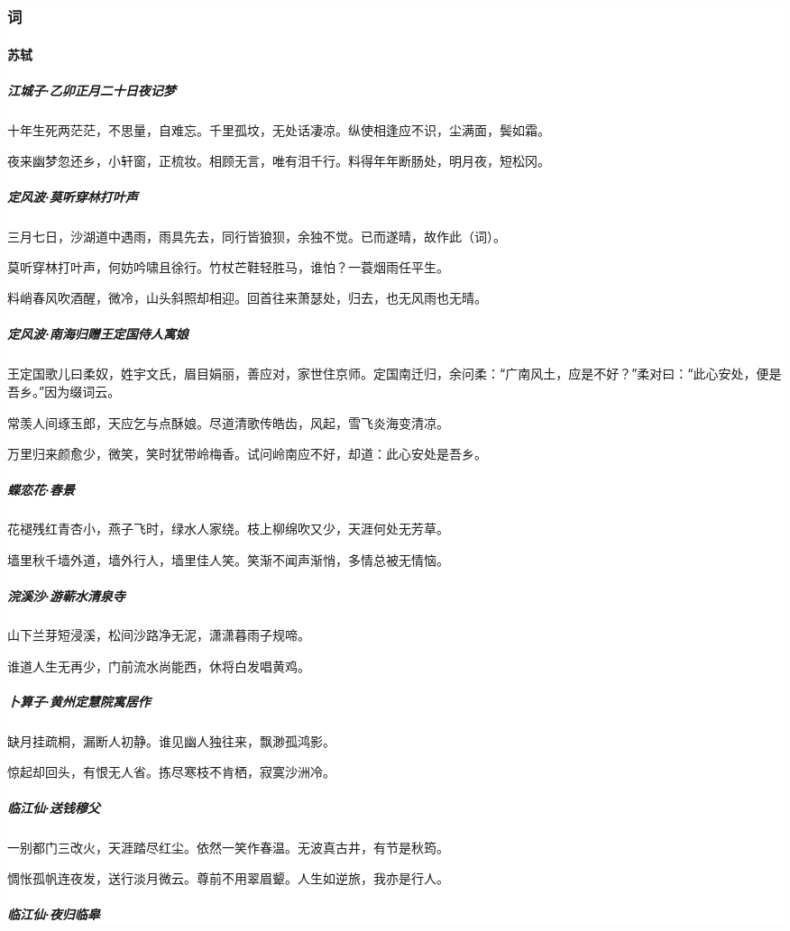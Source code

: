 ### 词

#### 苏轼

##### **江城子·乙卯正月二十日夜记梦**

十年生死两茫茫，不思量，自难忘。千里孤坟，无处话凄凉。纵使相逢应不识，尘满面，鬓如霜。

夜来幽梦忽还乡，小轩窗，正梳妆。相顾无言，唯有泪千行。料得年年断肠处，明月夜，短松冈。



##### **定风波·莫听穿林打叶声**

三月七日，沙湖道中遇雨，雨具先去，同行皆狼狈，余独不觉。已而遂晴，故作此（词）。

莫听穿林打叶声，何妨吟啸且徐行。竹杖芒鞋轻胜马，谁怕？一蓑烟雨任平生。

料峭春风吹酒醒，微冷，山头斜照却相迎。回首往来萧瑟处，归去，也无风雨也无晴。



##### **定风波·南海归赠王定国侍人寓娘**

王定国歌儿曰柔奴，姓宇文氏，眉目娟丽，善应对，家世住京师。定国南迁归，余问柔：“广南风土，应是不好？”柔对曰：“此心安处，便是吾乡。”因为缀词云。

常羡人间琢玉郎，天应乞与点酥娘。尽道清歌传皓齿，风起，雪飞炎海变清凉。

万里归来颜愈少，微笑，笑时犹带岭梅香。试问岭南应不好，却道：此心安处是吾乡。



##### **蝶恋花·春景**

花褪残红青杏小，燕子飞时，绿水人家绕。枝上柳绵吹又少，天涯何处无芳草。

墙里秋千墙外道，墙外行人，墙里佳人笑。笑渐不闻声渐悄，多情总被无情恼。



##### 浣溪沙·游蕲水清泉寺

山下兰芽短浸溪，松间沙路净无泥，潇潇暮雨子规啼。

谁道人生无再少，门前流水尚能西，休将白发唱黄鸡。



##### **卜算子·黄州定慧院寓居作**

缺月挂疏桐，漏断人初静。谁见幽人独往来，飘渺孤鸿影。

惊起却回头，有恨无人省。拣尽寒枝不肯栖，寂寞沙洲冷。



##### **临江仙·送钱穆父**

一别都门三改火，天涯踏尽红尘。依然一笑作春温。无波真古井，有节是秋筠。

惆怅孤帆连夜发，送行淡月微云。尊前不用翠眉颦。人生如逆旅，我亦是行人。



##### **临江仙·夜归临皋**
